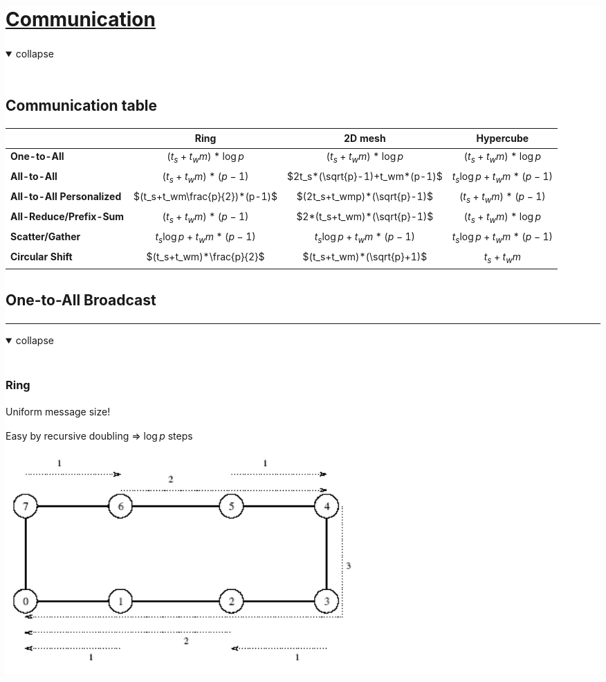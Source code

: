 </details>

# [**Communication**](#pag)

<details open><summary>collapse</summary></br>

## Communication table

| | Ring | 2D mesh | Hypercube |
|:--|:--:|:--:|:--:|
| **One-to-All** | $(t_s+t_wm)*\log{p}$ | $(t_s+t_wm)*\log{p}$ | $(t_s+t_wm)*\log{p}$ |
| **All-to-All** | $(t_s+t_wm)*(p-1)$ | $2t_s*(\sqrt{p}-1)+t_wm*(p-1)$ | $t_s\log{p}+t_wm*(p-1)$ |
| **All-to-All Personalized** | $(t_s+t_wm\frac{p}{2})*(p-1)$ | $(2t_s+t_wmp)*(\sqrt{p}-1)$ | $(t_s+t_wm)*(p-1)$  |
| **All-Reduce/Prefix-Sum** | $(t_s+t_wm)*(p-1)$ | $2*(t_s+t_wm)*(\sqrt{p}-1)$ | $(t_s+t_wm)*\log{p}$ |
| **Scatter/Gather** | $t_s\log{p}+t_wm*(p-1)$ | $t_s\log{p}+t_wm*(p-1)$ | $t_s\log{p}+t_wm*(p-1)$ |
| **Circular Shift** | $(t_s+t_wm)*\frac{p}{2}$ | $(t_s+t_wm)*(\sqrt{p}+1)$ | $t_s+t_wm$ |


## One-to-All Broadcast 

---

<details open><summary>collapse</summary></br>



### **Ring**

Uniform message size!

Easy by recursive doubling => $\log{p}$ steps

![img/one-to-all-array.png](img/one-to-all-ring.png)
